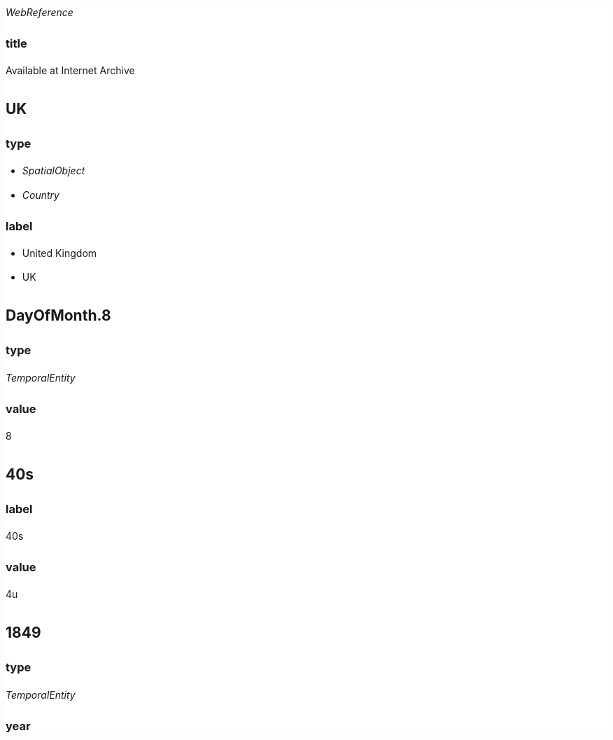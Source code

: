 
*WebReference*

### title


Available at Internet Archive

## UK

### type

 - *SpatialObject*

 - *Country*

### label

 - United Kingdom

 - UK

## DayOfMonth.8

### type


*TemporalEntity*

### value


8

## 40s

### label


40s

### value


4u

## 1849

### type


*TemporalEntity*

### year

